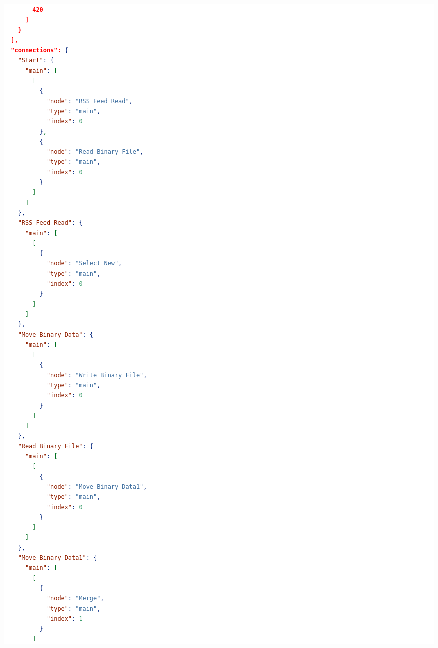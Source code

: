 ```json
        420
      ]
    }
  ],
  "connections": {
    "Start": {
      "main": [
        [
          {
            "node": "RSS Feed Read",
            "type": "main",
            "index": 0
          },
          {
            "node": "Read Binary File",
            "type": "main",
            "index": 0
          }
        ]
      ]
    },
    "RSS Feed Read": {
      "main": [
        [
          {
            "node": "Select New",
            "type": "main",
            "index": 0
          }
        ]
      ]
    },
    "Move Binary Data": {
      "main": [
        [
          {
            "node": "Write Binary File",
            "type": "main",
            "index": 0
          }
        ]
      ]
    },
    "Read Binary File": {
      "main": [
        [
          {
            "node": "Move Binary Data1",
            "type": "main",
            "index": 0
          }
        ]
      ]
    },
    "Move Binary Data1": {
      "main": [
        [
          {
            "node": "Merge",
            "type": "main",
            "index": 1
          }
        ]
```